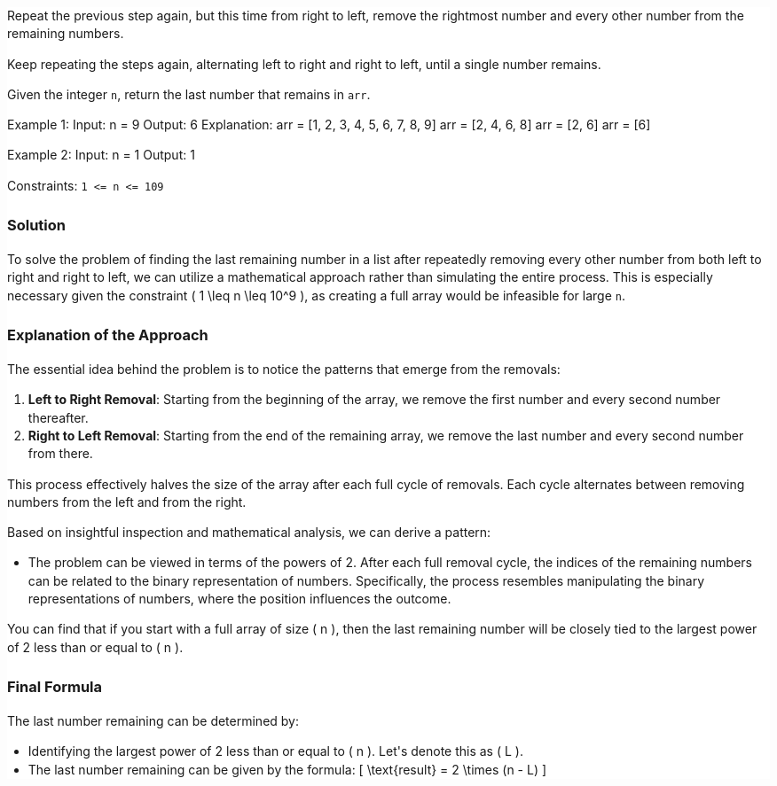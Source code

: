 Repeat the previous step again, but this time from right to left, remove the rightmost number and every other number from the remaining numbers.

Keep repeating the steps again, alternating left to right and right to left, until a single number remains.

Given the integer `n`, return the last number that remains in `arr`.


Example 1:
Input: n = 9
Output: 6
Explanation:
arr = [1, 2, 3, 4, 5, 6, 7, 8, 9]
arr = [2, 4, 6, 8]
arr = [2, 6]
arr = [6]

Example 2:
Input: n = 1
Output: 1

Constraints:
`1 <= n <= 109`

### Solution 
 To solve the problem of finding the last remaining number in a list after repeatedly removing every other number from both left to right and right to left, we can utilize a mathematical approach rather than simulating the entire process. This is especially necessary given the constraint \( 1 \leq n \leq 10^9 \), as creating a full array would be infeasible for large `n`.

### Explanation of the Approach

The essential idea behind the problem is to notice the patterns that emerge from the removals:

1. **Left to Right Removal**: Starting from the beginning of the array, we remove the first number and every second number thereafter.
2. **Right to Left Removal**: Starting from the end of the remaining array, we remove the last number and every second number from there.

This process effectively halves the size of the array after each full cycle of removals. Each cycle alternates between removing numbers from the left and from the right.

Based on insightful inspection and mathematical analysis, we can derive a pattern:
- The problem can be viewed in terms of the powers of 2. After each full removal cycle, the indices of the remaining numbers can be related to the binary representation of numbers. Specifically, the process resembles manipulating the binary representations of numbers, where the position influences the outcome.

You can find that if you start with a full array of size \( n \), then the last remaining number will be closely tied to the largest power of 2 less than or equal to \( n \).

### Final Formula
The last number remaining can be determined by:
- Identifying the largest power of 2 less than or equal to \( n \). Let's denote this as \( L \).
- The last number remaining can be given by the formula:
  \[
  \text{result} = 2 \times (n - L)
  \]
